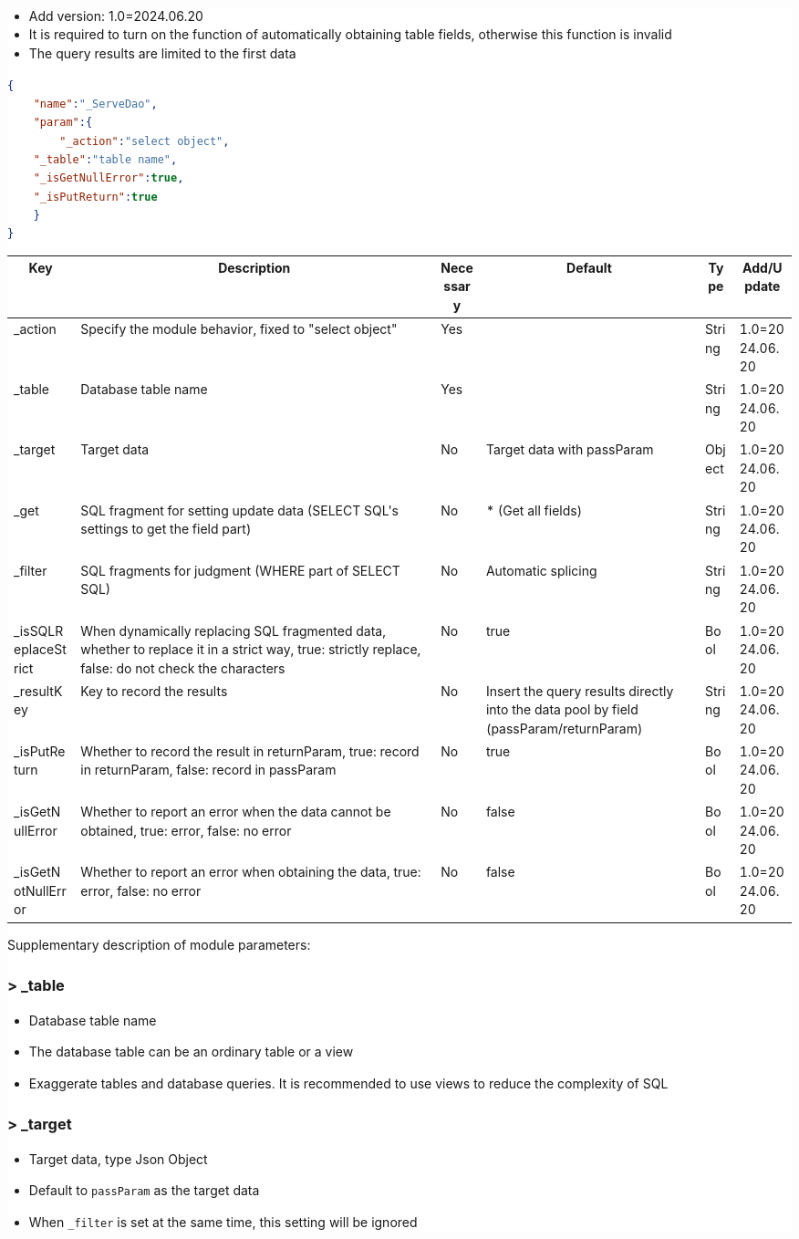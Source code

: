 - Add version: 1.0=2024.06.20
- It is required to turn on the function of automatically obtaining table fields, otherwise this function is invalid
- The query results are limited to the first data

```json
{
	"name":"_ServeDao",
	"param":{
		"_action":"select object",
    "_table":"table name",
    "_isGetNullError":true,
    "_isPutReturn":true
	}
}
```

| Key                 | Description                                                  | Necessary | Default                                                      | Type   | Add/Update     |
| ------------------- | ------------------------------------------------------------ | --------- | ------------------------------------------------------------ | ------ | -------------- |
| _action             | Specify the module behavior, fixed to "select object"        | Yes       |                                                              | String | 1.0=2024.06.20 |
| _table              | Database table name                                          | Yes       |                                                              | String | 1.0=2024.06.20 |
| _target             | Target data                                                  | No        | Target data with passParam                                   | Object | 1.0=2024.06.20 |
| _get                | SQL fragment for setting update data (SELECT SQL's settings to get the field part) | No        | * (Get all fields)                                           | String | 1.0=2024.06.20 |
| _filter             | SQL fragments for judgment (WHERE part of SELECT SQL)        | No        | Automatic splicing                                           | String | 1.0=2024.06.20 |
| _isSQLReplaceStrict | When dynamically replacing SQL fragmented data, whether to replace it in a strict way, true: strictly replace, false: do not check the characters | No        | true                                                         | Bool   | 1.0=2024.06.20 |
| _resultKey          | Key to record the results                                    | No        | Insert the query results directly into the data pool by field (passParam/returnParam) | String | 1.0=2024.06.20 |
| _isPutReturn        | Whether to record the result in returnParam, true: record in returnParam, false: record in passParam | No        | true                                                         | Bool   | 1.0=2024.06.20 |
| _isGetNullError     | Whether to report an error when the data cannot be obtained, true: error, false: no error | No        | false                                                        | Bool   | 1.0=2024.06.20 |
| _isGetNotNullError  | Whether to report an error when obtaining the data, true: error, false: no error | No        | false                                                        | Bool   | 1.0=2024.06.20 |

Supplementary description of module parameters:

### > _table

- Database table name

- The database table can be an ordinary table or a view

- Exaggerate tables and database queries. It is recommended to use views to reduce the complexity of SQL

### > _target

- Target data, type Json Object

- Default to `passParam` as the target data

- When `_filter` is set at the same time, this setting will be ignored
